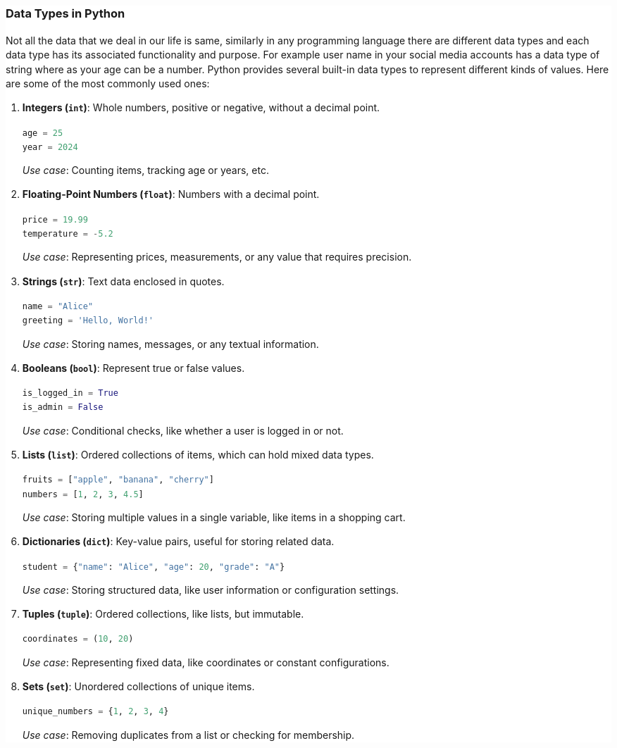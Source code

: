 
### Data Types in Python
Not all the data that we deal in our life is same, similarly in any programming language there are different data types and each data type has its associated functionality and purpose. For example user name in your social media accounts has a data type of string where as your age can be a number. 
Python provides several built-in data types to represent different kinds of values. Here are some of the most commonly used ones:

1. **Integers (`int`)**: Whole numbers, positive or negative, without a decimal point.
   ```python
   age = 25
   year = 2024
   ```
   *Use case*: Counting items, tracking age or years, etc.

2. **Floating-Point Numbers (`float`)**: Numbers with a decimal point.
   ```python
   price = 19.99
   temperature = -5.2
   ```
   *Use case*: Representing prices, measurements, or any value that requires precision.

3. **Strings (`str`)**: Text data enclosed in quotes.
   ```python
   name = "Alice"
   greeting = 'Hello, World!'
   ```
   *Use case*: Storing names, messages, or any textual information.

4. **Booleans (`bool`)**: Represent true or false values.
   ```python
   is_logged_in = True
   is_admin = False
   ```
   *Use case*: Conditional checks, like whether a user is logged in or not.

5. **Lists (`list`)**: Ordered collections of items, which can hold mixed data types.
   ```python
   fruits = ["apple", "banana", "cherry"]
   numbers = [1, 2, 3, 4.5]
   ```
   *Use case*: Storing multiple values in a single variable, like items in a shopping cart.

6. **Dictionaries (`dict`)**: Key-value pairs, useful for storing related data.
   ```python
   student = {"name": "Alice", "age": 20, "grade": "A"}
   ```
   *Use case*: Storing structured data, like user information or configuration settings.

7. **Tuples (`tuple`)**: Ordered collections, like lists, but immutable.
   ```python
   coordinates = (10, 20)
   ```
   *Use case*: Representing fixed data, like coordinates or constant configurations.

8. **Sets (`set`)**: Unordered collections of unique items.
   ```python
   unique_numbers = {1, 2, 3, 4}
   ```
   *Use case*: Removing duplicates from a list or checking for membership.
